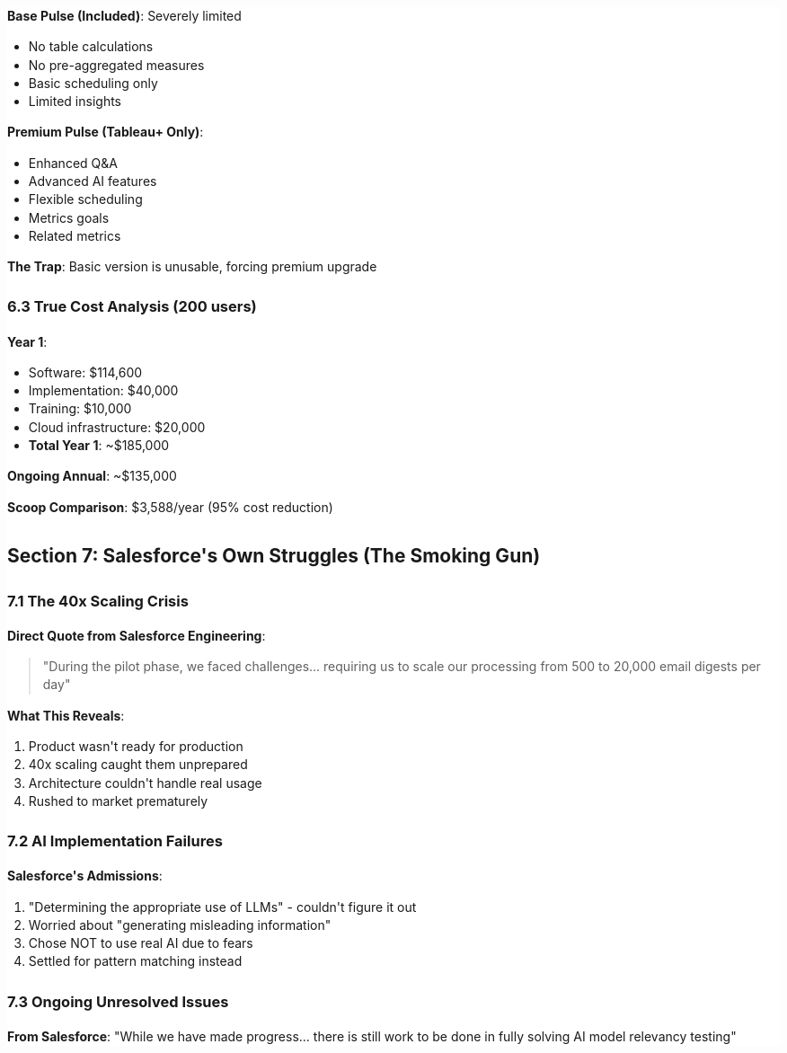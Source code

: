 **Base Pulse (Included)**: Severely limited
- No table calculations
- No pre-aggregated measures
- Basic scheduling only
- Limited insights

**Premium Pulse (Tableau+ Only)**:
- Enhanced Q&A
- Advanced AI features
- Flexible scheduling
- Metrics goals
- Related metrics

**The Trap**: Basic version is unusable, forcing premium upgrade

### 6.3 True Cost Analysis (200 users)

**Year 1**:
- Software: $114,600
- Implementation: $40,000
- Training: $10,000
- Cloud infrastructure: $20,000
- **Total Year 1**: ~$185,000

**Ongoing Annual**: ~$135,000

**Scoop Comparison**: $3,588/year (95% cost reduction)

## Section 7: Salesforce's Own Struggles (The Smoking Gun)

### 7.1 The 40x Scaling Crisis

**Direct Quote from Salesforce Engineering**:
> "During the pilot phase, we faced challenges... requiring us to scale our processing from 500 to 20,000 email digests per day"

**What This Reveals**:
1. Product wasn't ready for production
2. 40x scaling caught them unprepared
3. Architecture couldn't handle real usage
4. Rushed to market prematurely

### 7.2 AI Implementation Failures

**Salesforce's Admissions**:
1. "Determining the appropriate use of LLMs" - couldn't figure it out
2. Worried about "generating misleading information"
3. Chose NOT to use real AI due to fears
4. Settled for pattern matching instead

### 7.3 Ongoing Unresolved Issues

**From Salesforce**: "While we have made progress... there is still work to be done in fully solving AI model relevancy testing"
